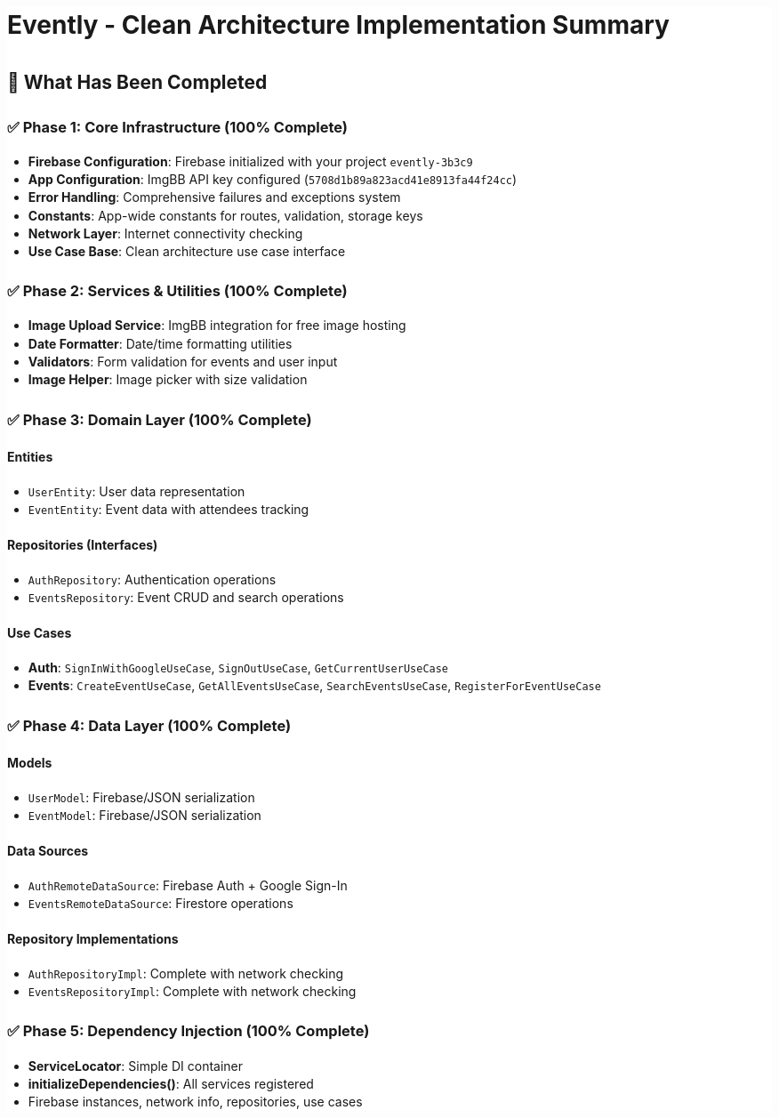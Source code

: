 # Evently - Clean Architecture Implementation Summary

## 🎉 What Has Been Completed

### ✅ Phase 1: Core Infrastructure (100% Complete)
- **Firebase Configuration**: Firebase initialized with your project `evently-3b3c9`
- **App Configuration**: ImgBB API key configured (`5708d1b89a823acd41e8913fa44f24cc`)
- **Error Handling**: Comprehensive failures and exceptions system
- **Constants**: App-wide constants for routes, validation, storage keys
- **Network Layer**: Internet connectivity checking
- **Use Case Base**: Clean architecture use case interface

### ✅ Phase 2: Services & Utilities (100% Complete)
- **Image Upload Service**: ImgBB integration for free image hosting
- **Date Formatter**: Date/time formatting utilities
- **Validators**: Form validation for events and user input
- **Image Helper**: Image picker with size validation

### ✅ Phase 3: Domain Layer (100% Complete)
#### Entities
- `UserEntity`: User data representation
- `EventEntity`: Event data with attendees tracking

#### Repositories (Interfaces)
- `AuthRepository`: Authentication operations
- `EventsRepository`: Event CRUD and search operations

#### Use Cases
- **Auth**: `SignInWithGoogleUseCase`, `SignOutUseCase`, `GetCurrentUserUseCase`
- **Events**: `CreateEventUseCase`, `GetAllEventsUseCase`, `SearchEventsUseCase`, `RegisterForEventUseCase`

### ✅ Phase 4: Data Layer (100% Complete)
#### Models
- `UserModel`: Firebase/JSON serialization
- `EventModel`: Firebase/JSON serialization

#### Data Sources
- `AuthRemoteDataSource`: Firebase Auth + Google Sign-In
- `EventsRemoteDataSource`: Firestore operations

#### Repository Implementations
- `AuthRepositoryImpl`: Complete with network checking
- `EventsRepositoryImpl`: Complete with network checking

### ✅ Phase 5: Dependency Injection (100% Complete)
- **ServiceLocator**: Simple DI container
- **initializeDependencies()**: All services registered
- Firebase instances, network info, repositories, use cases

